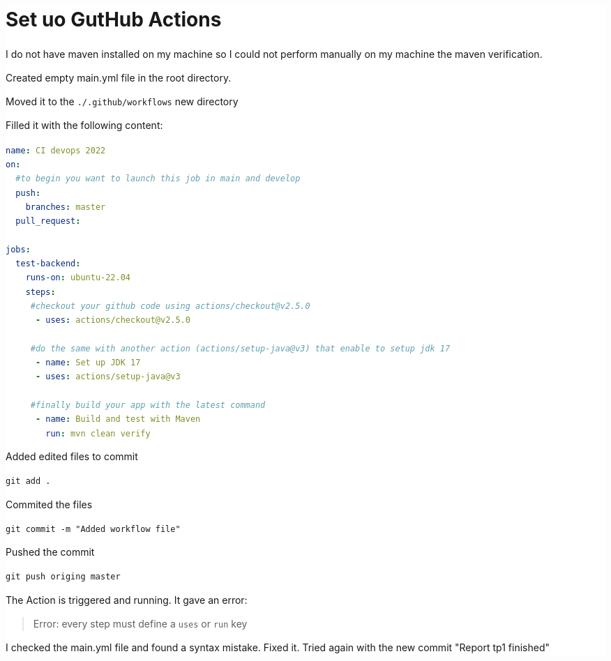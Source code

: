 
# Set uo GutHub Actions

I do not have maven installed on my machine so I could not perform manually on my machine the maven verification.

Created empty main.yml file in the root directory.

Moved it to the `./.github/workflows` new directory

Filled it with the following content:
````yml
name: CI devops 2022
on:
  #to begin you want to launch this job in main and develop
  push:
    branches: master
  pull_request:

jobs:
  test-backend: 
    runs-on: ubuntu-22.04
    steps:
     #checkout your github code using actions/checkout@v2.5.0
      - uses: actions/checkout@v2.5.0

     #do the same with another action (actions/setup-java@v3) that enable to setup jdk 17
      - name: Set up JDK 17
      - uses: actions/setup-java@v3

     #finally build your app with the latest command
      - name: Build and test with Maven
        run: mvn clean verify
````

Added edited files to commit
````
git add .
````

Commited the files
````
git commit -m "Added workflow file"
````

Pushed the commit
````
git push origing master
````

The Action is triggered and running. It gave an error: 
> Error: every step must define a `uses` or `run` key

I checked the main.yml file and found a syntax mistake. Fixed it. Tried again with the new commit "Report tp1 finished"
